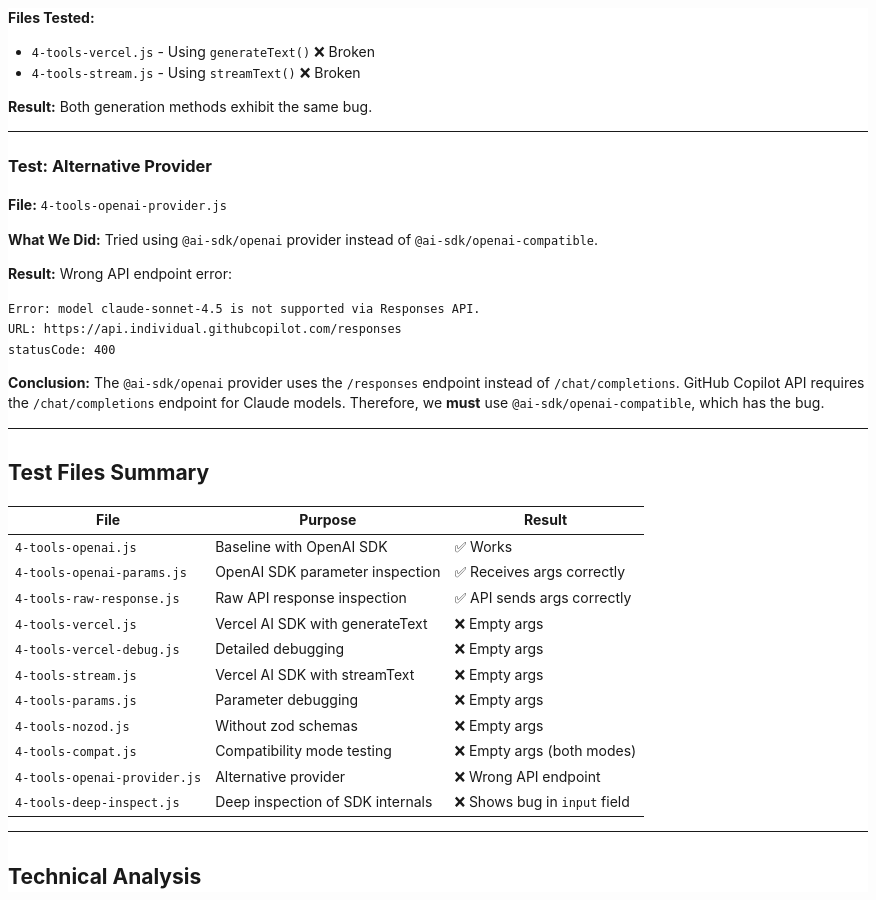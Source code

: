 **Files Tested:**
- `4-tools-vercel.js` - Using `generateText()` ❌ Broken
- `4-tools-stream.js` - Using `streamText()` ❌ Broken

**Result:** Both generation methods exhibit the same bug.

---

### Test: Alternative Provider

**File:** `4-tools-openai-provider.js`

**What We Did:** Tried using `@ai-sdk/openai` provider instead of `@ai-sdk/openai-compatible`.

**Result:** Wrong API endpoint error:

```
Error: model claude-sonnet-4.5 is not supported via Responses API.
URL: https://api.individual.githubcopilot.com/responses
statusCode: 400
```

**Conclusion:** The `@ai-sdk/openai` provider uses the `/responses` endpoint instead of `/chat/completions`. GitHub Copilot API requires the `/chat/completions` endpoint for Claude models. Therefore, we **must** use `@ai-sdk/openai-compatible`, which has the bug.

---

## Test Files Summary

| File | Purpose | Result |
|------|---------|--------|
| `4-tools-openai.js` | Baseline with OpenAI SDK | ✅ Works |
| `4-tools-openai-params.js` | OpenAI SDK parameter inspection | ✅ Receives args correctly |
| `4-tools-raw-response.js` | Raw API response inspection | ✅ API sends args correctly |
| `4-tools-vercel.js` | Vercel AI SDK with generateText | ❌ Empty args |
| `4-tools-vercel-debug.js` | Detailed debugging | ❌ Empty args |
| `4-tools-stream.js` | Vercel AI SDK with streamText | ❌ Empty args |
| `4-tools-params.js` | Parameter debugging | ❌ Empty args |
| `4-tools-nozod.js` | Without zod schemas | ❌ Empty args |
| `4-tools-compat.js` | Compatibility mode testing | ❌ Empty args (both modes) |
| `4-tools-openai-provider.js` | Alternative provider | ❌ Wrong API endpoint |
| `4-tools-deep-inspect.js` | Deep inspection of SDK internals | ❌ Shows bug in `input` field |

---

## Technical Analysis
